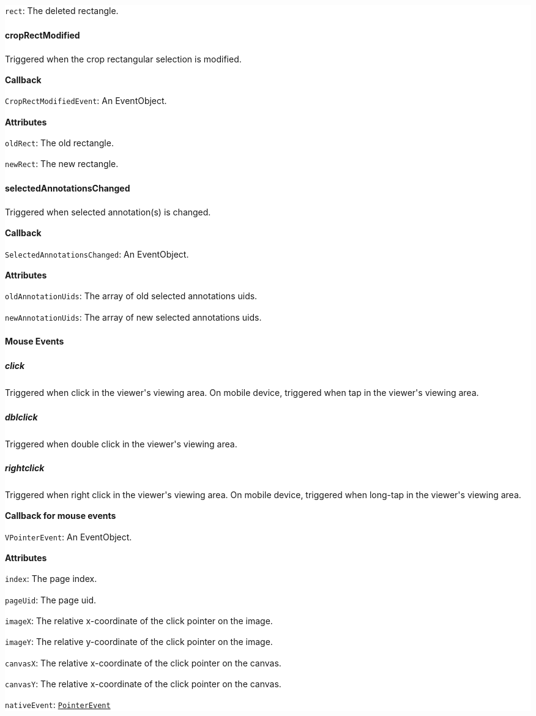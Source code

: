 `rect`: The deleted rectangle.

#### cropRectModified

Triggered when the crop rectangular selection is modified.

**Callback**

`CropRectModifiedEvent`: An EventObject.

**Attributes**

`oldRect`: The old rectangle.

`newRect`: The new rectangle.

#### selectedAnnotationsChanged

Triggered when selected annotation(s) is changed.

**Callback**

`SelectedAnnotationsChanged`: An EventObject.

**Attributes**

`oldAnnotationUids`: The array of old selected annotations uids.

`newAnnotationUids`: The array of new selected annotations uids.

#### Mouse Events

##### click

Triggered when click in the viewer's viewing area. On mobile device, triggered when tap in the viewer's viewing area.

##### dblclick

Triggered when double click in the viewer's viewing area.

##### rightclick

Triggered when right click in the viewer's viewing area. On mobile device, triggered when long-tap in the viewer's viewing area.


**Callback for mouse events**

 `VPointerEvent`: An EventObject.

**Attributes**

`index`: The page index.

`pageUid`: The page uid.

`imageX`: The relative x-coordinate of the click pointer on the image.

`imageY`: The relative y-coordinate of the click pointer on the image.

`canvasX`: The relative x-coordinate of the click pointer on the canvas.

`canvasY`: The relative x-coordinate of the click pointer on the canvas.

`nativeEvent`: [`PointerEvent`](https://developer.mozilla.org/en-US/docs/Web/API/PointerEvent)
